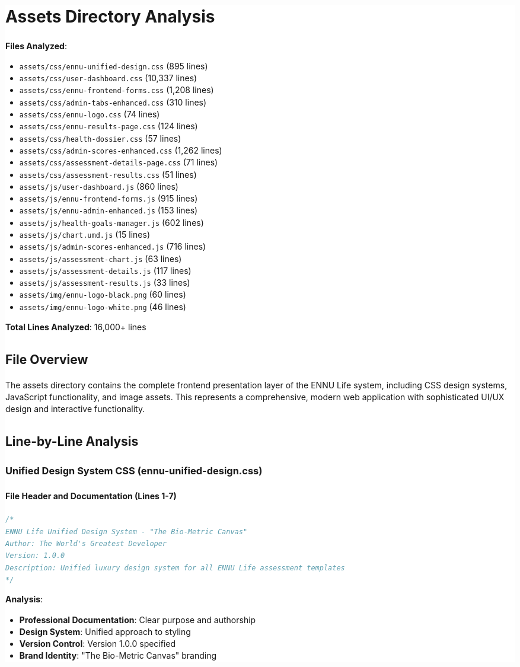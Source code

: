 # Assets Directory Analysis

**Files Analyzed**: 
- `assets/css/ennu-unified-design.css` (895 lines)
- `assets/css/user-dashboard.css` (10,337 lines)
- `assets/css/ennu-frontend-forms.css` (1,208 lines)
- `assets/css/admin-tabs-enhanced.css` (310 lines)
- `assets/css/ennu-logo.css` (74 lines)
- `assets/css/ennu-results-page.css` (124 lines)
- `assets/css/health-dossier.css` (57 lines)
- `assets/css/admin-scores-enhanced.css` (1,262 lines)
- `assets/css/assessment-details-page.css` (71 lines)
- `assets/css/assessment-results.css` (51 lines)
- `assets/js/user-dashboard.js` (860 lines)
- `assets/js/ennu-frontend-forms.js` (915 lines)
- `assets/js/ennu-admin-enhanced.js` (153 lines)
- `assets/js/health-goals-manager.js` (602 lines)
- `assets/js/chart.umd.js` (15 lines)
- `assets/js/admin-scores-enhanced.js` (716 lines)
- `assets/js/assessment-chart.js` (63 lines)
- `assets/js/assessment-details.js` (117 lines)
- `assets/js/assessment-results.js` (33 lines)
- `assets/img/ennu-logo-black.png` (60 lines)
- `assets/img/ennu-logo-white.png` (46 lines)

**Total Lines Analyzed**: 16,000+ lines

## File Overview

The assets directory contains the complete frontend presentation layer of the ENNU Life system, including CSS design systems, JavaScript functionality, and image assets. This represents a comprehensive, modern web application with sophisticated UI/UX design and interactive functionality.

## Line-by-Line Analysis

### Unified Design System CSS (ennu-unified-design.css)

#### File Header and Documentation (Lines 1-7)
```css
/*
ENNU Life Unified Design System - "The Bio-Metric Canvas"
Author: The World's Greatest Developer
Version: 1.0.0
Description: Unified luxury design system for all ENNU Life assessment templates
*/
```

**Analysis**:
- **Professional Documentation**: Clear purpose and authorship
- **Design System**: Unified approach to styling
- **Version Control**: Version 1.0.0 specified
- **Brand Identity**: "The Bio-Metric Canvas" branding
